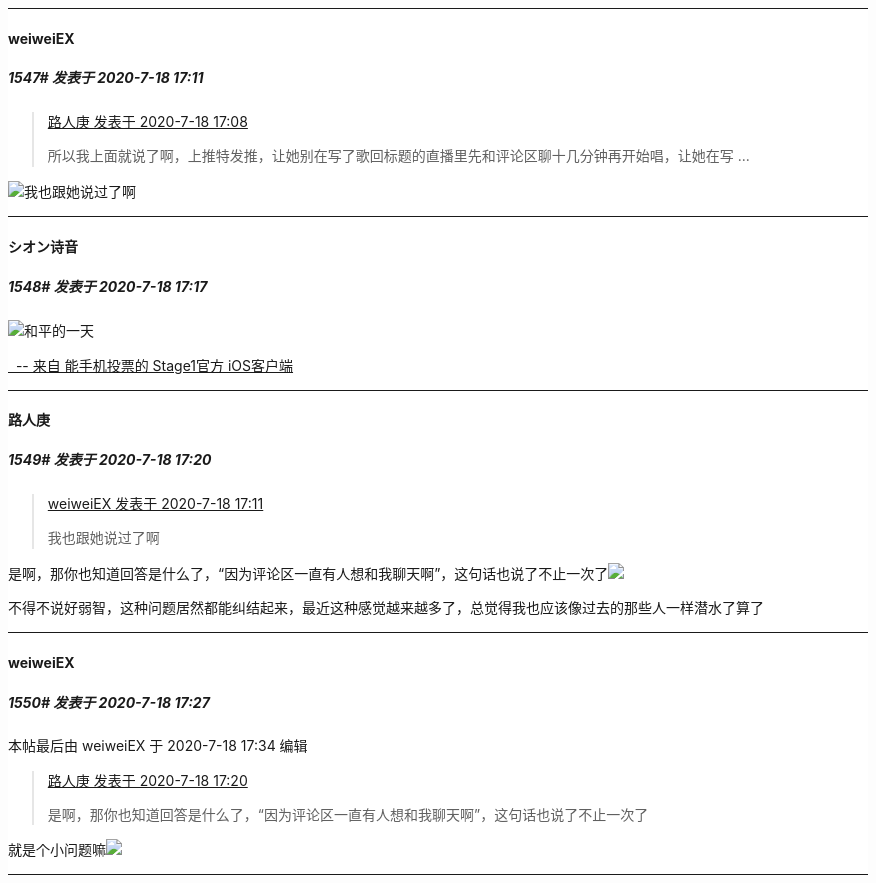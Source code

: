 
-----

####  weiweiEX  
##### 1547#       发表于 2020-7-18 17:11


<blockquote><a href="httphttps://bbs.saraba1st.com/2b/forum.php?mod=redirect&amp;goto=findpost&amp;pid=48144384&amp;ptid=1945537" target="_blank">路人庚 发表于 2020-7-18 17:08</a>

所以我上面就说了啊，上推特发推，让她别在写了歌回标题的直播里先和评论区聊十几分钟再开始唱，让她在写 ...</blockquote>
<img src="https://static.saraba1st.com/image/smiley/face2017/068.png" referrerpolicy="no-referrer">我也跟她说过了啊


-----

####  シオン诗音  
##### 1548#       发表于 2020-7-18 17:17


<img src="https://static.saraba1st.com/image/smiley/face2017/033.png" referrerpolicy="no-referrer">和平的一天

[  -- 来自 能手机投票的 Stage1官方 iOS客户端](https://itunes.apple.com/fi/app/saraba1st/id1221237470?mt=8)


-----

####  路人庚  
##### 1549#       发表于 2020-7-18 17:20


<blockquote><a href="httphttps://bbs.saraba1st.com/2b/forum.php?mod=redirect&amp;goto=findpost&amp;pid=48144407&amp;ptid=1945537" target="_blank">weiweiEX 发表于 2020-7-18 17:11</a>

我也跟她说过了啊</blockquote>
是啊，那你也知道回答是什么了，“因为评论区一直有人想和我聊天啊”，这句话也说了不止一次了<img src="https://static.saraba1st.com/image/smiley/face2017/067.png" referrerpolicy="no-referrer">


不得不说好弱智，这种问题居然都能纠结起来，最近这种感觉越来越多了，总觉得我也应该像过去的那些人一样潜水了算了


-----

####  weiweiEX  
##### 1550#       发表于 2020-7-18 17:27


 本帖最后由 weiweiEX 于 2020-7-18 17:34 编辑 
<blockquote><a href="httphttps://bbs.saraba1st.com/2b/forum.php?mod=redirect&amp;goto=findpost&amp;pid=48144468&amp;ptid=1945537" target="_blank">路人庚 发表于 2020-7-18 17:20</a>

是啊，那你也知道回答是什么了，“因为评论区一直有人想和我聊天啊”，这句话也说了不止一次了</blockquote>
就是个小问题嘛<img src="https://static.saraba1st.com/image/smiley/face2017/068.png" referrerpolicy="no-referrer">


-----
